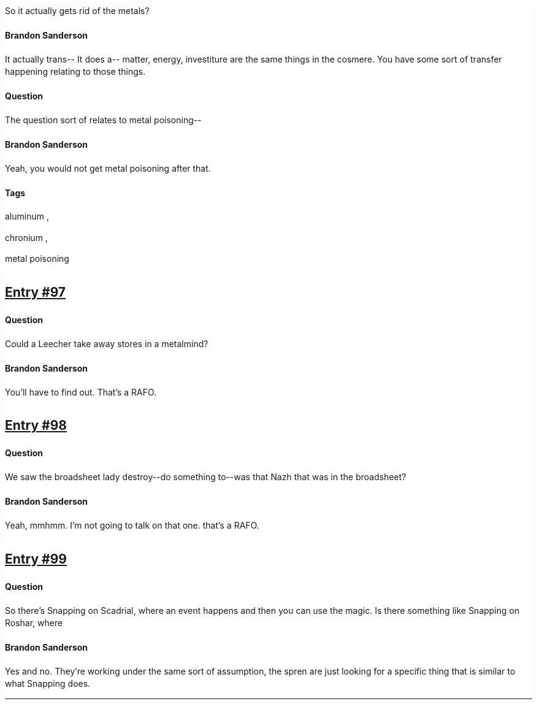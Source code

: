 So it actually gets rid of the metals?

#### Brandon Sanderson

It actually trans-- It does a-- matter, energy, investiture are the same things in the cosmere. You have some sort of transfer happening relating to those things.

#### Question

The question sort of relates to metal poisoning--

#### Brandon Sanderson

Yeah, you would not get metal poisoning after that.

#### Tags

aluminum
,

chronium
,

metal poisoning

## [Entry #97](./t-1152/97)

#### Question

Could a Leecher take away stores in a metalmind?

#### Brandon Sanderson

You’ll have to find out. That’s a RAFO.

## [Entry #98](./t-1152/98)

#### Question

We saw the broadsheet lady destroy--do something to--was that Nazh that was in the broadsheet?

#### Brandon Sanderson

Yeah, mmhmm. I’m not going to talk on that one. that’s a RAFO.

## [Entry #99](./t-1152/99)

#### Question

So there’s Snapping on Scadrial, where an event happens and then you can use the magic. Is there something like Snapping on Roshar, where

#### Brandon Sanderson

Yes and no. They’re working under the same sort of assumption, the spren are just looking for a specific thing that is similar to what Snapping does.


---

